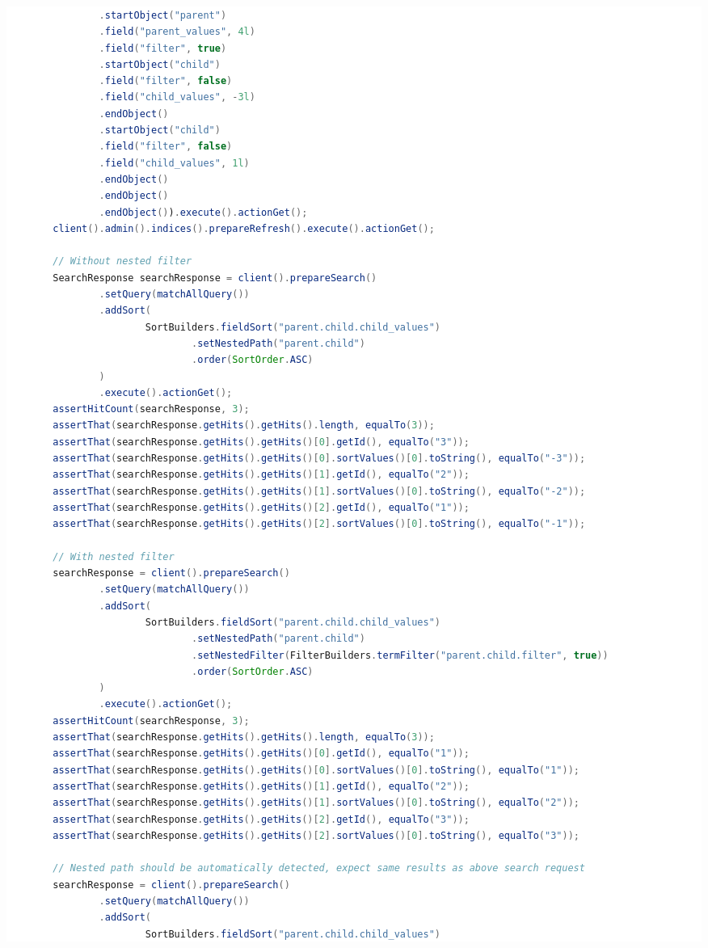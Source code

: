 ```java
                .startObject("parent")
                .field("parent_values", 4l)
                .field("filter", true)
                .startObject("child")
                .field("filter", false)
                .field("child_values", -3l)
                .endObject()
                .startObject("child")
                .field("filter", false)
                .field("child_values", 1l)
                .endObject()
                .endObject()
                .endObject()).execute().actionGet();
        client().admin().indices().prepareRefresh().execute().actionGet();

        // Without nested filter
        SearchResponse searchResponse = client().prepareSearch()
                .setQuery(matchAllQuery())
                .addSort(
                        SortBuilders.fieldSort("parent.child.child_values")
                                .setNestedPath("parent.child")
                                .order(SortOrder.ASC)
                )
                .execute().actionGet();
        assertHitCount(searchResponse, 3);
        assertThat(searchResponse.getHits().getHits().length, equalTo(3));
        assertThat(searchResponse.getHits().getHits()[0].getId(), equalTo("3"));
        assertThat(searchResponse.getHits().getHits()[0].sortValues()[0].toString(), equalTo("-3"));
        assertThat(searchResponse.getHits().getHits()[1].getId(), equalTo("2"));
        assertThat(searchResponse.getHits().getHits()[1].sortValues()[0].toString(), equalTo("-2"));
        assertThat(searchResponse.getHits().getHits()[2].getId(), equalTo("1"));
        assertThat(searchResponse.getHits().getHits()[2].sortValues()[0].toString(), equalTo("-1"));

        // With nested filter
        searchResponse = client().prepareSearch()
                .setQuery(matchAllQuery())
                .addSort(
                        SortBuilders.fieldSort("parent.child.child_values")
                                .setNestedPath("parent.child")
                                .setNestedFilter(FilterBuilders.termFilter("parent.child.filter", true))
                                .order(SortOrder.ASC)
                )
                .execute().actionGet();
        assertHitCount(searchResponse, 3);
        assertThat(searchResponse.getHits().getHits().length, equalTo(3));
        assertThat(searchResponse.getHits().getHits()[0].getId(), equalTo("1"));
        assertThat(searchResponse.getHits().getHits()[0].sortValues()[0].toString(), equalTo("1"));
        assertThat(searchResponse.getHits().getHits()[1].getId(), equalTo("2"));
        assertThat(searchResponse.getHits().getHits()[1].sortValues()[0].toString(), equalTo("2"));
        assertThat(searchResponse.getHits().getHits()[2].getId(), equalTo("3"));
        assertThat(searchResponse.getHits().getHits()[2].sortValues()[0].toString(), equalTo("3"));

        // Nested path should be automatically detected, expect same results as above search request
        searchResponse = client().prepareSearch()
                .setQuery(matchAllQuery())
                .addSort(
                        SortBuilders.fieldSort("parent.child.child_values")
```
